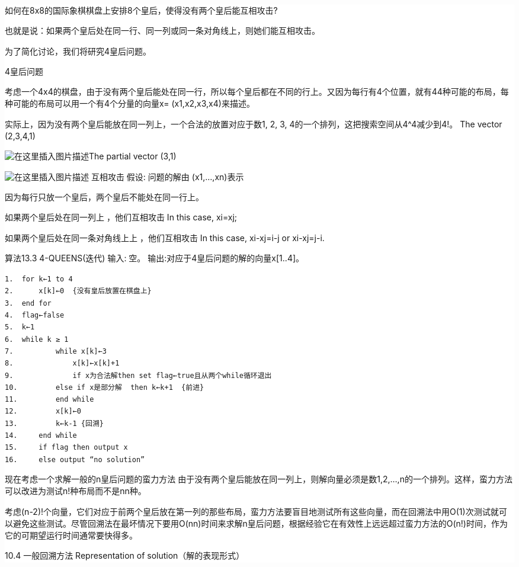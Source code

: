如何在8x8的国际象棋棋盘上安排8个皇后，使得没有两个皇后能互相攻击? 

也就是说：如果两个皇后处在同一行、同一列或同一条对角线上，则她们能互相攻击。

为了简化讨论，我们将研究4皇后问题。

4皇后问题

 考虑一个4x4的棋盘，由于没有两个皇后能处在同一行，所以每个皇后都在不同的行上。又因为每行有4个位置，就有44种可能的布局，每种可能的布局可以用一个有4个分量的向量x= (x1,x2,x3,x4)来描述。

实际上，因为没有两个皇后能放在同一列上，一个合法的放置对应于数1, 2, 3, 4的一个排列，这把搜索空间从4^4减少到4!。
The vector (2,3,4,1)

![在这里插入图片描述](https://img-blog.csdnimg.cn/20200316193655825.png)The partial vector (3,1)

![在这里插入图片描述](https://img-blog.csdnimg.cn/20200316193705919.png)
互相攻击
假设:  问题的解由 (x1,…,xn)表示

因为每行只放一个皇后，两个皇后不能处在同一行上。

如果两个皇后处在同一列上 ，他们互相攻击
In this case, xi=xj;

如果两个皇后处在同一条对角线上上 ，他们互相攻击
In this case, xi-xj=i-j or xi-xj=j-i.

算法13.3 4-QUEENS(迭代)
输入: 空。
输出:对应于4皇后问题的解的向量x[1..4]。
```
1.	for k←1 to 4
2.		x[k]←0  {没有皇后放置在棋盘上}
3.	end for
4.	flag←false
5.	k←1
6. 	while k ≥ 1
7.   		while x[k]←3
8.	    		x[k]←x[k]+1
9.	    		if x为合法解then set flag←true且从两个while循环退出
10.			else if x是部分解  then k←k+1  {前进}
11.   		end while
12.   		x[k]←0
13.   		k←k-1 {回溯}
14. 	end while
15. 	if flag then output x
16. 	else output “no solution”
```

现在考虑一个求解一般的n皇后问题的蛮力方法
由于没有两个皇后能放在同一列上，则解向量必须是数1,2,…,n的一个排列。这样，蛮力方法可以改进为测试n!种布局而不是nn种。

考虑(n-2)!个向量，它们对应于前两个皇后放在第一列的那些布局，蛮力方法要盲目地测试所有这些向量，而在回溯法中用O(1)次测试就可以避免这些测试。尽管回溯法在最坏情况下要用O(nn)时间来求解n皇后问题，根据经验它在有效性上远远超过蛮力方法的O(n!)时间，作为它的可期望运行时间通常要快得多。

10.4 一般回溯方法
Representation of solution（解的表现形式）

